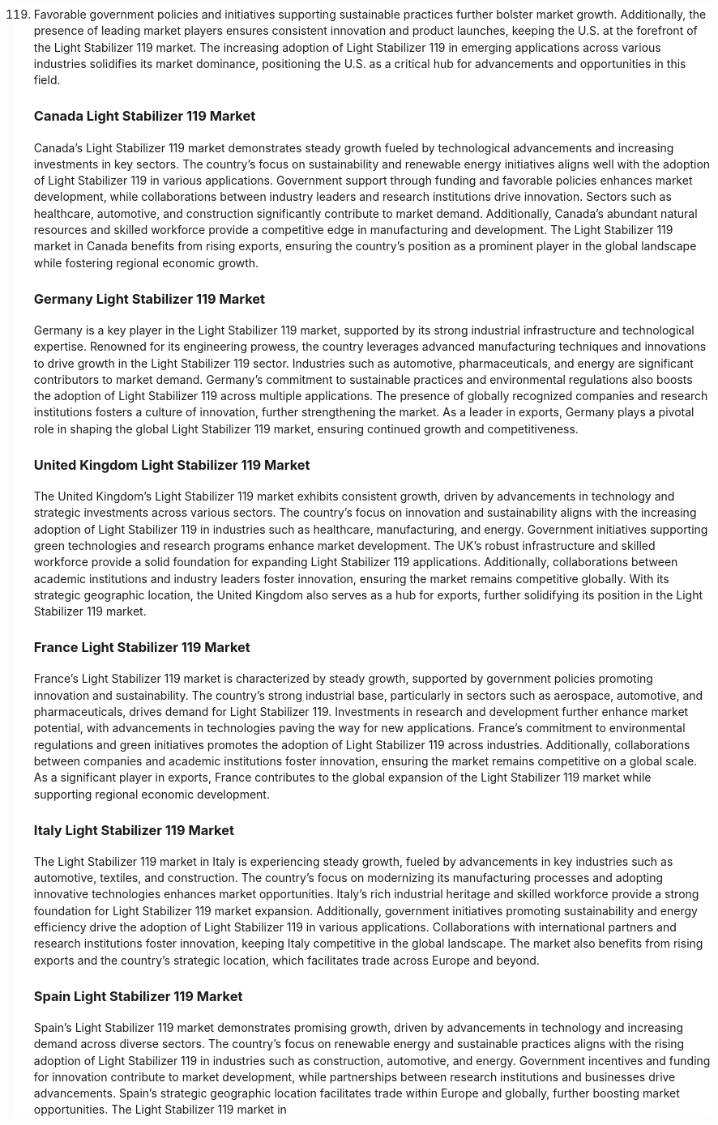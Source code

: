 119. Favorable government policies and initiatives supporting sustainable practices further bolster market growth. Additionally, the presence of leading market players ensures consistent innovation and product launches, keeping the U.S. at the forefront of the Light Stabilizer 119 market. The increasing adoption of Light Stabilizer 119 in emerging applications across various industries solidifies its market dominance, positioning the U.S. as a critical hub for advancements and opportunities in this field.</p><h3>Canada Light Stabilizer 119 Market</h3><p>Canada&rsquo;s Light Stabilizer 119 market demonstrates steady growth fueled by technological advancements and increasing investments in key sectors. The country&rsquo;s focus on sustainability and renewable energy initiatives aligns well with the adoption of Light Stabilizer 119 in various applications. Government support through funding and favorable policies enhances market development, while collaborations between industry leaders and research institutions drive innovation. Sectors such as healthcare, automotive, and construction significantly contribute to market demand. Additionally, Canada&rsquo;s abundant natural resources and skilled workforce provide a competitive edge in manufacturing and development. The Light Stabilizer 119 market in Canada benefits from rising exports, ensuring the country&rsquo;s position as a prominent player in the global landscape while fostering regional economic growth.</p><h3>Germany Light Stabilizer 119 Market</h3><p>Germany is a key player in the Light Stabilizer 119 market, supported by its strong industrial infrastructure and technological expertise. Renowned for its engineering prowess, the country leverages advanced manufacturing techniques and innovations to drive growth in the Light Stabilizer 119 sector. Industries such as automotive, pharmaceuticals, and energy are significant contributors to market demand. Germany&rsquo;s commitment to sustainable practices and environmental regulations also boosts the adoption of Light Stabilizer 119 across multiple applications. The presence of globally recognized companies and research institutions fosters a culture of innovation, further strengthening the market. As a leader in exports, Germany plays a pivotal role in shaping the global Light Stabilizer 119 market, ensuring continued growth and competitiveness.</p><h3>United Kingdom Light Stabilizer 119 Market</h3><p>The United Kingdom&rsquo;s Light Stabilizer 119 market exhibits consistent growth, driven by advancements in technology and strategic investments across various sectors. The country&rsquo;s focus on innovation and sustainability aligns with the increasing adoption of Light Stabilizer 119 in industries such as healthcare, manufacturing, and energy. Government initiatives supporting green technologies and research programs enhance market development. The UK&rsquo;s robust infrastructure and skilled workforce provide a solid foundation for expanding Light Stabilizer 119 applications. Additionally, collaborations between academic institutions and industry leaders foster innovation, ensuring the market remains competitive globally. With its strategic geographic location, the United Kingdom also serves as a hub for exports, further solidifying its position in the Light Stabilizer 119 market.</p><h3>France Light Stabilizer 119 Market</h3><p>France&rsquo;s Light Stabilizer 119 market is characterized by steady growth, supported by government policies promoting innovation and sustainability. The country&rsquo;s strong industrial base, particularly in sectors such as aerospace, automotive, and pharmaceuticals, drives demand for Light Stabilizer 119. Investments in research and development further enhance market potential, with advancements in technologies paving the way for new applications. France&rsquo;s commitment to environmental regulations and green initiatives promotes the adoption of Light Stabilizer 119 across industries. Additionally, collaborations between companies and academic institutions foster innovation, ensuring the market remains competitive on a global scale. As a significant player in exports, France contributes to the global expansion of the Light Stabilizer 119 market while supporting regional economic development.</p><h3>Italy Light Stabilizer 119 Market</h3><p>The Light Stabilizer 119 market in Italy is experiencing steady growth, fueled by advancements in key industries such as automotive, textiles, and construction. The country&rsquo;s focus on modernizing its manufacturing processes and adopting innovative technologies enhances market opportunities. Italy&rsquo;s rich industrial heritage and skilled workforce provide a strong foundation for Light Stabilizer 119 market expansion. Additionally, government initiatives promoting sustainability and energy efficiency drive the adoption of Light Stabilizer 119 in various applications. Collaborations with international partners and research institutions foster innovation, keeping Italy competitive in the global landscape. The market also benefits from rising exports and the country&rsquo;s strategic location, which facilitates trade across Europe and beyond.</p><h3>Spain Light Stabilizer 119 Market</h3><p>Spain&rsquo;s Light Stabilizer 119 market demonstrates promising growth, driven by advancements in technology and increasing demand across diverse sectors. The country&rsquo;s focus on renewable energy and sustainable practices aligns with the rising adoption of Light Stabilizer 119 in industries such as construction, automotive, and energy. Government incentives and funding for innovation contribute to market development, while partnerships between research institutions and businesses drive advancements. Spain&rsquo;s strategic geographic location facilitates trade within Europe and globally, further boosting market opportunities. The Light Stabilizer 119 market in